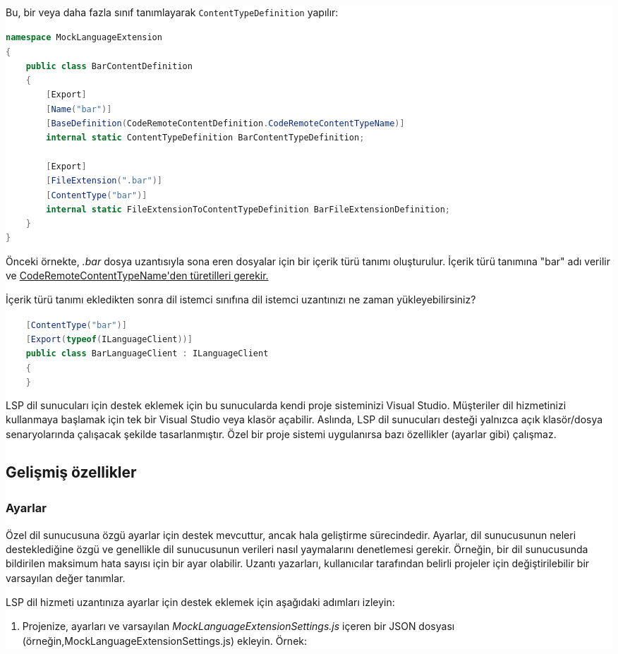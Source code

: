 Bu, bir veya daha fazla sınıf tanımlayarak `ContentTypeDefinition` yapılır:

```csharp
namespace MockLanguageExtension
{
    public class BarContentDefinition
    {
        [Export]
        [Name("bar")]
        [BaseDefinition(CodeRemoteContentDefinition.CodeRemoteContentTypeName)]
        internal static ContentTypeDefinition BarContentTypeDefinition;

        [Export]
        [FileExtension(".bar")]
        [ContentType("bar")]
        internal static FileExtensionToContentTypeDefinition BarFileExtensionDefinition;
    }
}
```

Önceki örnekte, *.bar* dosya uzantısıyla sona eren dosyalar için bir içerik türü tanımı oluşturulur. İçerik türü tanımına "bar" adı verilir ve [CodeRemoteContentTypeName'den türetilleri gerekir.](/dotnet/api/microsoft.visualstudio.languageserver.client.coderemotecontentdefinition.coderemotecontenttypename?view=visualstudiosdk-2017&preserve-view=true)

İçerik türü tanımı ekledikten sonra dil istemci sınıfına dil istemci uzantınızı ne zaman yükleyebilirsiniz?

```csharp
    [ContentType("bar")]
    [Export(typeof(ILanguageClient))]
    public class BarLanguageClient : ILanguageClient
    {
    }
```

LSP dil sunucuları için destek eklemek için bu sunucularda kendi proje sisteminizi Visual Studio. Müşteriler dil hizmetinizi kullanmaya başlamak için tek bir Visual Studio veya klasör açabilir. Aslında, LSP dil sunucuları desteği yalnızca açık klasör/dosya senaryolarında çalışacak şekilde tasarlanmıştır. Özel bir proje sistemi uygulanırsa bazı özellikler (ayarlar gibi) çalışmaz.

## <a name="advanced-features"></a>Gelişmiş özellikler

### <a name="settings"></a>Ayarlar

Özel dil sunucusuna özgü ayarlar için destek mevcuttur, ancak hala geliştirme sürecindedir. Ayarlar, dil sunucusunun neleri desteklediğine özgü ve genellikle dil sunucusunun verileri nasıl yaymalarını denetlemesi gerekir. Örneğin, bir dil sunucusunda bildirilen maksimum hata sayısı için bir ayar olabilir. Uzantı yazarları, kullanıcılar tarafından belirli projeler için değiştirilebilir bir varsayılan değer tanımlar.

LSP dil hizmeti uzantınıza ayarlar için destek eklemek için aşağıdaki adımları izleyin:

1. Projenize, ayarları ve varsayılan *MockLanguageExtensionSettings.js* içeren bir JSON dosyası (örneğin,MockLanguageExtensionSettings.js) ekleyin. Örnek:
